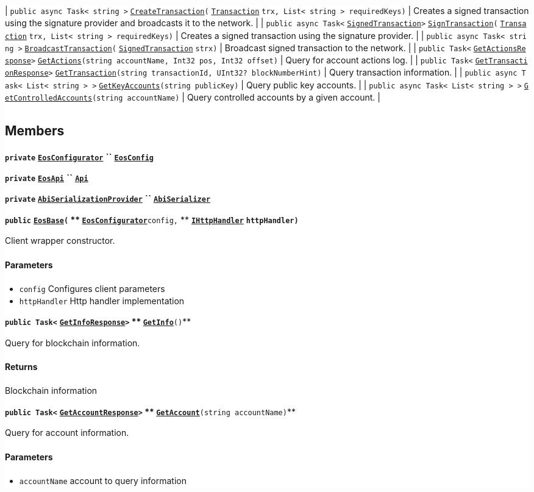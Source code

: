 | `public async Task< string >` [`CreateTransaction`](EosSharp--Core--EosBase.md#class\_eos\_sharp\_1\_1\_core\_1\_1\_eos\_base\_1acaabbb4670c2779fc9f009e50fdc4ad4)`(` [`Transaction`](EosSharp--Core--Api--v1--Transaction.md) `trx, List< string > requiredKeys)`                                                                                                                    | Creates a signed transaction using the signature provider and broadcasts it to the network. |
| `public async Task<` [`SignedTransaction`](EosSharp--Core--SignedTransaction.md)`>` [`SignTransaction`](EosSharp--Core--EosBase.md#class\_eos\_sharp\_1\_1\_core\_1\_1\_eos\_base\_1acb01e94f7d13631730aa8e1bea115c1a)`(` [`Transaction`](EosSharp--Core--Api--v1--Transaction.md) `trx, List< string > requiredKeys)`                                                                | Creates a signed transaction using the signature provider.                                  |
| `public async Task< string >` [`BroadcastTransaction`](EosSharp--Core--EosBase.md#class\_eos\_sharp\_1\_1\_core\_1\_1\_eos\_base\_1aeb354dd36b81b44501dfd198e5ec6316)`(` [`SignedTransaction`](EosSharp--Core--SignedTransaction.md) `strx)`                                                                                                                                          | Broadcast signed transaction to the network.                                                |
| `public Task<` [`GetActionsResponse`](EosSharp--Core--Api--v1--GetActionsResponse.md)`>` [`GetActions`](EosSharp--Core--EosBase.md#class\_eos\_sharp\_1\_1\_core\_1\_1\_eos\_base\_1aa5ac98fd11b1554d9de72534e5860e31)`(string accountName, Int32 pos, Int32 offset)`                                                                                                                 | Query for account actions log.                                                              |
| `public Task<` [`GetTransactionResponse`](EosSharp--Core--Api--v1--GetTransactionResponse.md)`>` [`GetTransaction`](EosSharp--Core--EosBase.md#class\_eos\_sharp\_1\_1\_core\_1\_1\_eos\_base\_1a719b040ac427c7cacd65ff67f66279f9)`(string transactionId, UInt32? blockNumberHint)`                                                                                                   | Query transaction information.                                                              |
| `public async Task< List< string > >` [`GetKeyAccounts`](EosSharp--Core--EosBase.md#class\_eos\_sharp\_1\_1\_core\_1\_1\_eos\_base\_1a299509fb41993013eb49c38341e3cebc)`(string publicKey)`                                                                                                                                                                                           | Query public key accounts.                                                                  |
| `public async Task< List< string > >` [`GetControlledAccounts`](EosSharp--Core--EosBase.md#class\_eos\_sharp\_1\_1\_core\_1\_1\_eos\_base\_1a8174c1396340fe8f56749fd0e1a67284)`(string accountName)`                                                                                                                                                                                  | Query controlled accounts by a given account.                                               |

## Members

**`private`** [**`EosConfigurator`**](EosSharp--Core--EosConfigurator.md) **``** [**`EosConfig`**](EosSharp--Core--EosBase.md#class\_eos\_sharp\_1\_1\_core\_1\_1\_eos\_base\_1a610322e9d2996625cbc5b3ea4b8e8282)

**`private`** [**`EosApi`**](EosSharp--Core--Api--v1--EosApi.md) **``** [**`Api`**](EosSharp--Core--EosBase.md#class\_eos\_sharp\_1\_1\_core\_1\_1\_eos\_base\_1a009709c7ea681d63e553e0757b6aad98)

**`private`** [**`AbiSerializationProvider`**](EosSharp--Core--Providers--AbiSerializationProvider.md) **``** [**`AbiSerializer`**](EosSharp--Core--EosBase.md#class\_eos\_sharp\_1\_1\_core\_1\_1\_eos\_base\_1acfb4be3fc5a3b9cf05ada59b13edc24f)

**`public`** [**`EosBase`**](EosSharp--Core--EosBase.md#class\_eos\_sharp\_1\_1\_core\_1\_1\_eos\_base\_1aecc38b4d372a32d1cf559121070ee1f4)**`(` ** [**`EosConfigurator`**](EosSharp--Core--EosConfigurator.md)**`config,` ** [**`IHttpHandler`**](EosSharp--Core--Interfaces.md) **`httpHandler)`**

Client wrapper constructor.

#### Parameters

* `config` Configures client parameters
* `httpHandler` Http handler implementation

**`public Task<`** [**`GetInfoResponse`**](EosSharp--Core--Api--v1--GetInfoResponse.md)**`>` ** [**`GetInfo`**](EosSharp--Core--EosBase.md#class\_eos\_sharp\_1\_1\_core\_1\_1\_eos\_base\_1ab2524ac74c8d04f77b910017c0212990)**`()`**

Query for blockchain information.

#### Returns

Blockchain information

**`public Task<`** [**`GetAccountResponse`**](EosSharp--Core--Api--v1--GetAccountResponse.md)**`>` ** [**`GetAccount`**](EosSharp--Core--EosBase.md#class\_eos\_sharp\_1\_1\_core\_1\_1\_eos\_base\_1a36124e5736b861840a4dd2938bf5f316)**`(string accountName)`**

Query for account information.

#### Parameters

* `accountName` account to query information
